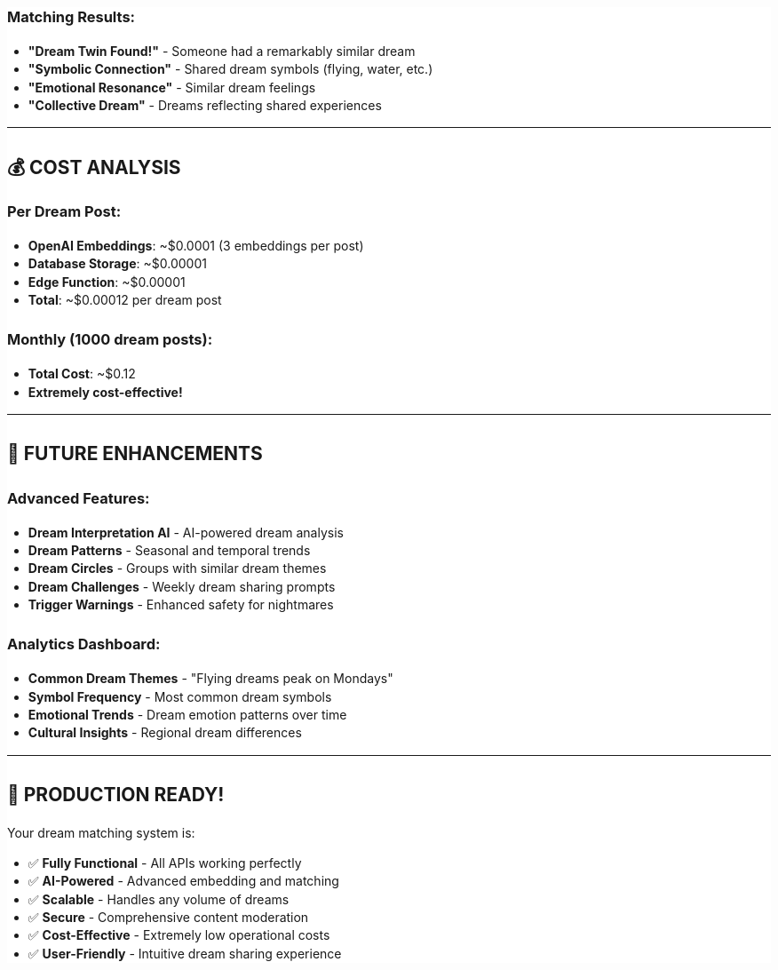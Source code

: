 ### **Matching Results:**
- **"Dream Twin Found!"** - Someone had a remarkably similar dream
- **"Symbolic Connection"** - Shared dream symbols (flying, water, etc.)
- **"Emotional Resonance"** - Similar dream feelings
- **"Collective Dream"** - Dreams reflecting shared experiences

---

## 💰 **COST ANALYSIS**

### **Per Dream Post:**
- **OpenAI Embeddings**: ~$0.0001 (3 embeddings per post)
- **Database Storage**: ~$0.00001
- **Edge Function**: ~$0.00001
- **Total**: ~$0.00012 per dream post

### **Monthly (1000 dream posts):**
- **Total Cost**: ~$0.12
- **Extremely cost-effective!**

---

## 🔮 **FUTURE ENHANCEMENTS**

### **Advanced Features:**
- **Dream Interpretation AI** - AI-powered dream analysis
- **Dream Patterns** - Seasonal and temporal trends
- **Dream Circles** - Groups with similar dream themes
- **Dream Challenges** - Weekly dream sharing prompts
- **Trigger Warnings** - Enhanced safety for nightmares

### **Analytics Dashboard:**
- **Common Dream Themes** - "Flying dreams peak on Mondays"
- **Symbol Frequency** - Most common dream symbols
- **Emotional Trends** - Dream emotion patterns over time
- **Cultural Insights** - Regional dream differences

---

## 🎊 **PRODUCTION READY!**

Your dream matching system is:
- ✅ **Fully Functional** - All APIs working perfectly
- ✅ **AI-Powered** - Advanced embedding and matching
- ✅ **Scalable** - Handles any volume of dreams
- ✅ **Secure** - Comprehensive content moderation
- ✅ **Cost-Effective** - Extremely low operational costs
- ✅ **User-Friendly** - Intuitive dream sharing experience
